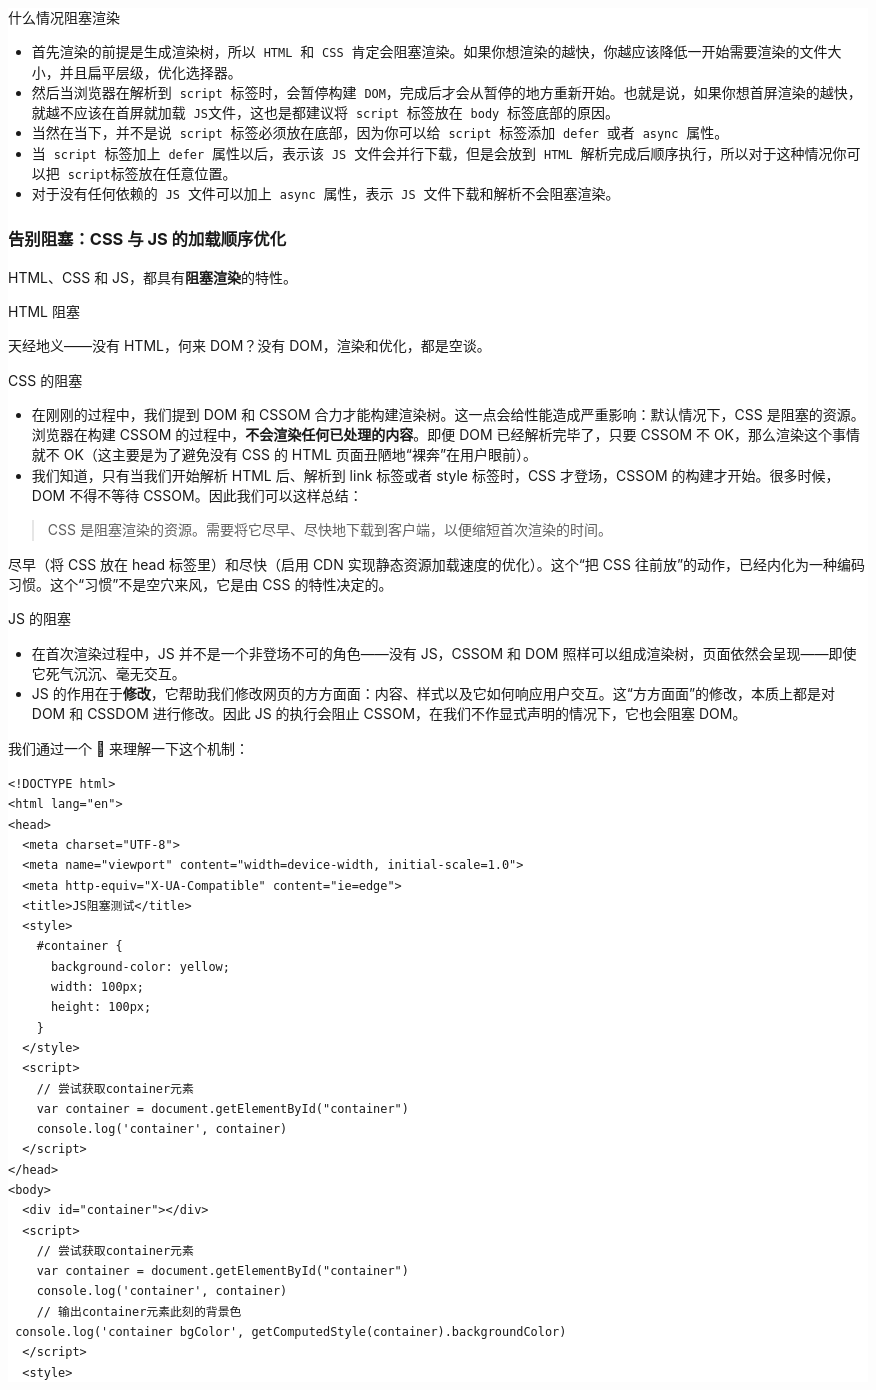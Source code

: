 什么情况阻塞渲染

- 首先渲染的前提是生成渲染树，所以  `HTML`  和  `CSS`  肯定会阻塞渲染。如果你想渲染的越快，你越应该降低一开始需要渲染的文件大小，并且扁平层级，优化选择器。
- 然后当浏览器在解析到  `script`  标签时，会暂停构建  `DOM`，完成后才会从暂停的地方重新开始。也就是说，如果你想首屏渲染的越快，就越不应该在首屏就加载  `JS`文件，这也是都建议将  `script`  标签放在  `body`  标签底部的原因。
- 当然在当下，并不是说  `script`  标签必须放在底部，因为你可以给  `script`  标签添加  `defer`  或者  `async`  属性。
- 当  `script`  标签加上  `defer`  属性以后，表示该  `JS`  文件会并行下载，但是会放到  `HTML`  解析完成后顺序执行，所以对于这种情况你可以把  `script`标签放在任意位置。
- 对于没有任何依赖的  `JS`  文件可以加上  `async`  属性，表示  `JS`  文件下载和解析不会阻塞渲染。

### 告别阻塞：CSS 与 JS 的加载顺序优化

HTML、CSS 和 JS，都具有**阻塞渲染**的特性。

HTML 阻塞

天经地义——没有 HTML，何来 DOM？没有 DOM，渲染和优化，都是空谈。

CSS 的阻塞

- 在刚刚的过程中，我们提到 DOM 和 CSSOM 合力才能构建渲染树。这一点会给性能造成严重影响：默认情况下，CSS 是阻塞的资源。浏览器在构建 CSSOM 的过程中，**不会渲染任何已处理的内容**。即便 DOM 已经解析完毕了，只要 CSSOM 不 OK，那么渲染这个事情就不 OK（这主要是为了避免没有 CSS 的 HTML 页面丑陋地“裸奔”在用户眼前）。
- 我们知道，只有当我们开始解析 HTML 后、解析到 link 标签或者 style 标签时，CSS 才登场，CSSOM 的构建才开始。很多时候，DOM 不得不等待 CSSOM。因此我们可以这样总结：

> CSS 是阻塞渲染的资源。需要将它尽早、尽快地下载到客户端，以便缩短首次渲染的时间。

尽早（将 CSS 放在 head 标签里）和尽快（启用 CDN 实现静态资源加载速度的优化）。这个“把 CSS 往前放”的动作，已经内化为一种编码习惯。这个“习惯”不是空穴来风，它是由 CSS 的特性决定的。

JS 的阻塞

- 在首次渲染过程中，JS 并不是一个非登场不可的角色——没有 JS，CSSOM 和 DOM 照样可以组成渲染树，页面依然会呈现——即使它死气沉沉、毫无交互。
- JS 的作用在于**修改**，它帮助我们修改网页的方方面面：内容、样式以及它如何响应用户交互。这“方方面面”的修改，本质上都是对 DOM 和 CSSDOM 进行修改。因此 JS 的执行会阻止 CSSOM，在我们不作显式声明的情况下，它也会阻塞 DOM。

我们通过一个 🌰 来理解一下这个机制：

```
<!DOCTYPE html>
<html lang="en">
<head>
  <meta charset="UTF-8">
  <meta name="viewport" content="width=device-width, initial-scale=1.0">
  <meta http-equiv="X-UA-Compatible" content="ie=edge">
  <title>JS阻塞测试</title>
  <style>
    #container {
      background-color: yellow;
      width: 100px;
      height: 100px;
    }
  </style>
  <script>
    // 尝试获取container元素
    var container = document.getElementById("container")
    console.log('container', container)
  </script>
</head>
<body>
  <div id="container"></div>
  <script>
    // 尝试获取container元素
    var container = document.getElementById("container")
    console.log('container', container)
    // 输出container元素此刻的背景色
 console.log('container bgColor', getComputedStyle(container).backgroundColor)
  </script>
  <style>
```